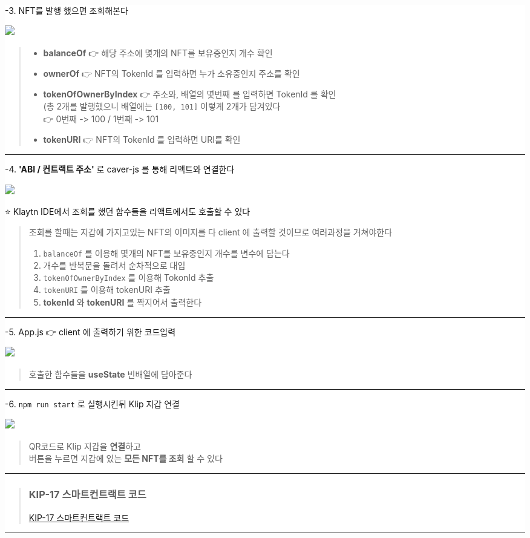 
-3. NFT를 발행 했으면 조회해본다

![](https://velog.velcdn.com/images/-__-/post/92fb6c20-1f62-4a33-8038-6293c7354347/image.png)

> - **balanceOf** 👉 해당 주소에 몇개의 NFT를 보유중인지 개수 확인<br>
>
> - **ownerOf** 👉 NFT의 TokenId 를 입력하면 누가 소유중인지 주소를 확인<br>
>
> - **tokenOfOwnerByIndex** 👉 주소와, 배열의 몇번째 를 입력하면 TokenId 를 확인<br>
>   (총 2개를 발행했으니 배열에는 `[100, 101]` 이렇게 2개가 담겨있다<br>
>   👉 0번째 -> 100 / 1번째 -> 101<br>
>
> - **tokenURI** 👉 NFT의 TokenId 를 입력하면 URI를 확인

---

-4. **'ABI / 컨트랙트 주소'** 로 caver-js 를 통해 리액트와 연결한다

![](https://velog.velcdn.com/images/-__-/post/1e1f4e0e-dcda-4923-99a3-a2fbb774c220/image.png)

⭐ Klaytn IDE에서 조회를 했던 함수들을 리액트에서도 호출할 수 있다

> 조회를 할때는 지갑에 가지고있는 NFT의 이미지를 다 client 에 출력할 것이므로 여러과정을 거쳐야한다<br>
>
> 1.  `balanceOf` 를 이용해 몇개의 NFT를 보유중인지 개수를 변수에 담는다<br>
> 2.  개수를 반복문을 돌려서 순차적으로 대입<br>
> 3.  `tokenOfOwnerByIndex` 를 이용해 TokonId 추출<br>
> 4.  `tokenURI` 를 이용해 tokenURI 추출<br>
> 5.  **tokenId** 와 **tokenURI** 를 짝지어서 출력한다

---

-5. App.js 👉 client 에 출력하기 위한 코드입력

![](https://velog.velcdn.com/images/-__-/post/b196a7d0-1b64-4404-beee-4dd7b5f2fc19/image.png)

> 호출한 함수들을 **useState** 빈배열에 담아준다

---

-6. `npm run start` 로 실행시킨뒤 Klip 지갑 연결

![](https://velog.velcdn.com/images/-__-/post/d10ab6ee-35b7-4a50-9d19-9863e4dd6148/image.gif)

> QR코드로 Klip 지갑을 **연결**하고<br>
> 버튼을 누르면 지갑에 있는 **모든 NFT를 조회** 할 수 있다

---

> ### KIP-17 스마트컨트랙트 코드
>
> [KIP-17 스마트컨트랙트 코드](<https://github.com/wavescats/solidity-study/blob/main/Klip%20%EC%A7%80%EA%B0%91%20%EC%97%B0%EB%8F%99%20(KIP-17)/contracts/KIP17Token.sol>)

---
